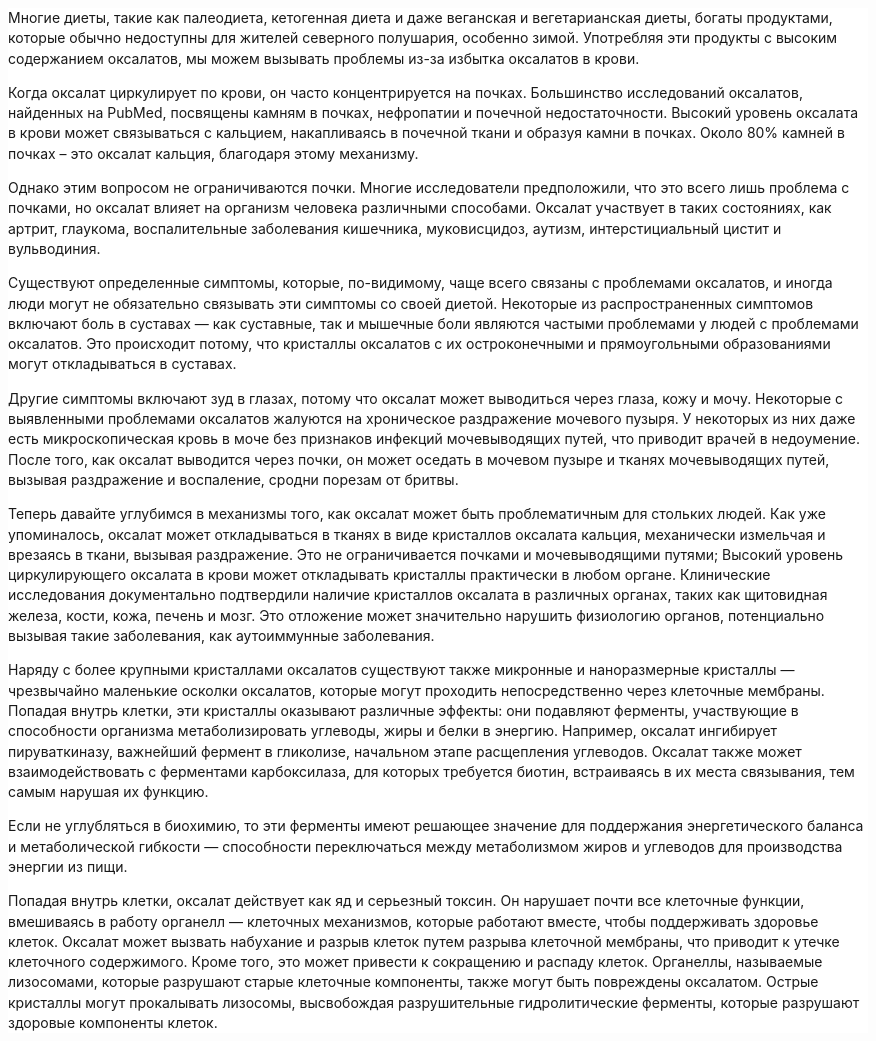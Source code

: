 Многие диеты, такие как палеодиета, кетогенная диета и даже веганская и вегетарианская диеты, богаты продуктами, которые обычно недоступны для жителей северного полушария, особенно зимой. Употребляя эти продукты с высоким содержанием оксалатов, мы можем вызывать проблемы из-за избытка оксалатов в крови.

Когда оксалат циркулирует по крови, он часто концентрируется на почках. Большинство исследований оксалатов, найденных на PubMed, посвящены камням в почках, нефропатии и почечной недостаточности. Высокий уровень оксалата в крови может связываться с кальцием, накапливаясь в почечной ткани и образуя камни в почках. Около 80% камней в почках – это оксалат кальция, благодаря этому механизму.

Однако этим вопросом не ограничиваются почки. Многие исследователи предположили, что это всего лишь проблема с почками, но оксалат влияет на организм человека различными способами. Оксалат участвует в таких состояниях, как артрит, глаукома, воспалительные заболевания кишечника, муковисцидоз, аутизм, интерстициальный цистит и вульводиния.

Существуют определенные симптомы, которые, по-видимому, чаще всего связаны с проблемами оксалатов, и иногда люди могут не обязательно связывать эти симптомы со своей диетой. Некоторые из распространенных симптомов включают боль в суставах — как суставные, так и мышечные боли являются частыми проблемами у людей с проблемами оксалатов. Это происходит потому, что кристаллы оксалатов с их остроконечными и прямоугольными образованиями могут откладываться в суставах.

Другие симптомы включают зуд в глазах, потому что оксалат может выводиться через глаза, кожу и мочу. Некоторые с выявленными проблемами оксалатов жалуются на хроническое раздражение мочевого пузыря. У некоторых из них даже есть микроскопическая кровь в моче без признаков инфекций мочевыводящих путей, что приводит врачей в недоумение. После того, как оксалат выводится через почки, он может оседать в мочевом пузыре и тканях мочевыводящих путей, вызывая раздражение и воспаление, сродни порезам от бритвы.

Теперь давайте углубимся в механизмы того, как оксалат может быть проблематичным для стольких людей. Как уже упоминалось, оксалат может откладываться в тканях в виде кристаллов оксалата кальция, механически измельчая и врезаясь в ткани, вызывая раздражение. Это не ограничивается почками и мочевыводящими путями; Высокий уровень циркулирующего оксалата в крови может откладывать кристаллы практически в любом органе. Клинические исследования документально подтвердили наличие кристаллов оксалата в различных органах, таких как щитовидная железа, кости, кожа, печень и мозг. Это отложение может значительно нарушить физиологию органов, потенциально вызывая такие заболевания, как аутоиммунные заболевания.

Наряду с более крупными кристаллами оксалатов существуют также микронные и наноразмерные кристаллы — чрезвычайно маленькие осколки оксалатов, которые могут проходить непосредственно через клеточные мембраны. Попадая внутрь клетки, эти кристаллы оказывают различные эффекты: они подавляют ферменты, участвующие в способности организма метаболизировать углеводы, жиры и белки в энергию. Например, оксалат ингибирует пируваткиназу, важнейший фермент в гликолизе, начальном этапе расщепления углеводов. Оксалат также может взаимодействовать с ферментами карбоксилаза, для которых требуется биотин, встраиваясь в их места связывания, тем самым нарушая их функцию.

Если не углубляться в биохимию, то эти ферменты имеют решающее значение для поддержания энергетического баланса и метаболической гибкости — способности переключаться между метаболизмом жиров и углеводов для производства энергии из пищи.

Попадая внутрь клетки, оксалат действует как яд и серьезный токсин. Он нарушает почти все клеточные функции, вмешиваясь в работу органелл — клеточных механизмов, которые работают вместе, чтобы поддерживать здоровье клеток. Оксалат может вызвать набухание и разрыв клеток путем разрыва клеточной мембраны, что приводит к утечке клеточного содержимого. Кроме того, это может привести к сокращению и распаду клеток. Органеллы, называемые лизосомами, которые разрушают старые клеточные компоненты, также могут быть повреждены оксалатом. Острые кристаллы могут прокалывать лизосомы, высвобождая разрушительные гидролитические ферменты, которые разрушают здоровые компоненты клеток.

